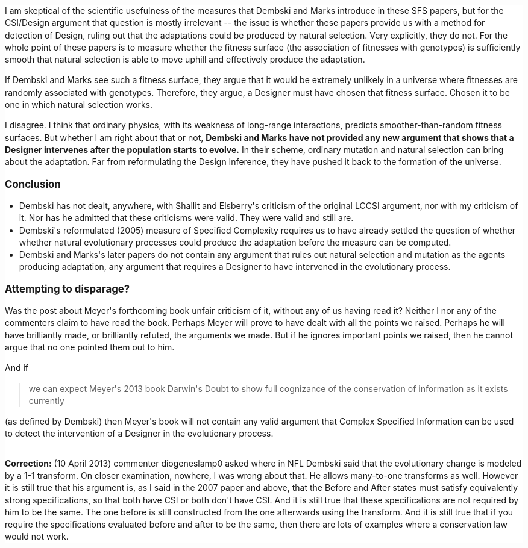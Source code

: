 I am skeptical of the scientific usefulness of the measures that Dembski and Marks introduce in these SFS papers, but for the CSI/Design argument that question is mostly irrelevant -- the issue is whether these papers provide us with a method for detection of Design, ruling out that the adaptations could be produced by natural selection.  Very explicitly, they do not.  For the whole point of these papers is to measure whether the fitness surface (the association of fitnesses with genotypes) is sufficiently smooth that natural selection is able to move uphill and effectively produce the adaptation.

If Dembski and Marks see such a fitness surface, they argue that it would be extremely unlikely in a universe where fitnesses are randomly associated with genotypes. Therefore, they argue, a Designer must have chosen that fitness surface. Chosen it to be one in which natural selection works.

I disagree. I think that ordinary physics, with its weakness of  long-range interactions, predicts smoother-than-random fitness surfaces. But whether I am right about that or not, **Dembski and Marks have not provided any new argument that shows that a Designer intervenes after the population starts to evolve.** In their scheme, ordinary mutation and natural selection can bring about the adaptation.  Far from reformulating the Design Inference, they have pushed it back to the formation of the
universe.

<big>**Conclusion**</big>


*  Dembski has not dealt, anywhere, with Shallit and Elsberry's criticism of the original LCCSI argument, nor with my criticism of it. Nor has he admitted that these criticisms were valid.  They were valid and still are.
*  Dembski's reformulated (2005) measure of Specified Complexity requires
us to have already settled the question of whether whether natural evolutionary processes could produce the adaptation before the measure can be computed.
*  Dembski and Marks's later papers do not contain any argument that
rules out natural selection and mutation as the agents producing adaptation,
any argument that requires a Designer to have intervened in the evolutionary
process.


<big>**Attempting to disparage?**</big>

Was the post about Meyer's forthcoming book unfair criticism of it, without
any of us having read it?  Neither I nor any of the commenters claim to
have read the book. Perhaps Meyer will prove to have dealt with all the
points we raised. Perhaps he will have brilliantly made, or brilliantly
refuted, the arguments we made.  But if he ignores important points we
raised, then he cannot argue that no one pointed them out to him.

And if 

> we can expect Meyer's 2013 book Darwin's Doubt to show
> full cognizance of the conservation of information as it exists currently


(as defined by Dembski) then Meyer's book will not contain any valid argument
that Complex Specified Information can be used to detect the intervention of a
Designer in the evolutionary process.

_________________________________________________________________

**Correction:** (10 April 2013) commenter diogeneslamp0 asked where in NFL Dembski said that the evolutionary change is modeled by a 1-1 transform. On closer examination, nowhere, I was wrong about that.  He allows many-to-one transforms as well. However it is still true that his argument is, as I said in the 2007 paper and above, that the Before and After states must satisfy equivalently strong specifications, so that both have CSI or both don't have CSI. And it is still true that these specifications are not required by him to be the same. The one before is still constructed from the one afterwards using the transform. And it is still true that if you require the specifications evaluated before and after to be the same, then there are lots of examples where a conservation law would not work.
